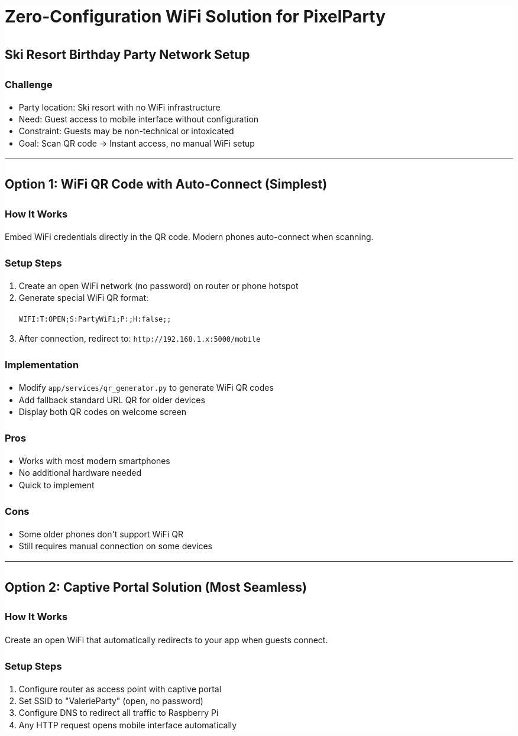 # Zero-Configuration WiFi Solution for PixelParty
## Ski Resort Birthday Party Network Setup

### Challenge
- Party location: Ski resort with no WiFi infrastructure
- Need: Guest access to mobile interface without configuration
- Constraint: Guests may be non-technical or intoxicated
- Goal: Scan QR code → Instant access, no manual WiFi setup

---

## Option 1: WiFi QR Code with Auto-Connect (Simplest)

### How It Works
Embed WiFi credentials directly in the QR code. Modern phones auto-connect when scanning.

### Setup Steps
1. Create an open WiFi network (no password) on router or phone hotspot
2. Generate special WiFi QR format:
   ```
   WIFI:T:OPEN;S:PartyWiFi;P:;H:false;;
   ```
3. After connection, redirect to: `http://192.168.1.x:5000/mobile`

### Implementation
- Modify `app/services/qr_generator.py` to generate WiFi QR codes
- Add fallback standard URL QR for older devices
- Display both QR codes on welcome screen

### Pros
- Works with most modern smartphones
- No additional hardware needed
- Quick to implement

### Cons
- Some older phones don't support WiFi QR
- Still requires manual connection on some devices

---

## Option 2: Captive Portal Solution (Most Seamless)

### How It Works
Create an open WiFi that automatically redirects to your app when guests connect.

### Setup Steps
1. Configure router as access point with captive portal
2. Set SSID to "ValerieParty" (open, no password)
3. Configure DNS to redirect all traffic to Raspberry Pi
4. Any HTTP request opens mobile interface automatically
